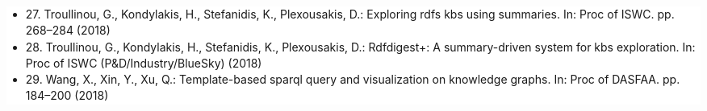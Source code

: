 - <span id="page-15-13"></span>27. Troullinou, G., Kondylakis, H., Stefanidis, K., Plexousakis, D.: Exploring rdfs kbs using summaries. In: Proc of ISWC. pp. 268–284 (2018)
- <span id="page-15-5"></span>28. Troullinou, G., Kondylakis, H., Stefanidis, K., Plexousakis, D.: Rdfdigest+: A summary-driven system for kbs exploration. In: Proc of ISWC (P&D/Industry/BlueSky) (2018)
- <span id="page-15-7"></span>29. Wang, X., Xin, Y., Xu, Q.: Template-based sparql query and visualization on knowledge graphs. In: Proc of DASFAA. pp. 184–200 (2018)
